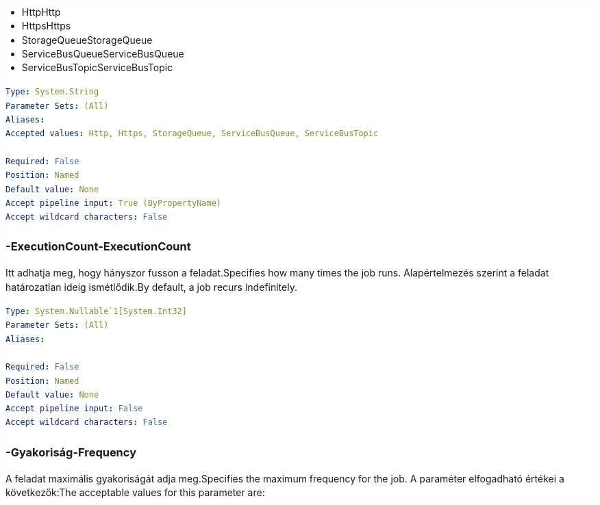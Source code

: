 - <span data-ttu-id="ea642-119">Http</span><span class="sxs-lookup"><span data-stu-id="ea642-119">Http</span></span> 
- <span data-ttu-id="ea642-120">Https</span><span class="sxs-lookup"><span data-stu-id="ea642-120">Https</span></span> 
- <span data-ttu-id="ea642-121">StorageQueue</span><span class="sxs-lookup"><span data-stu-id="ea642-121">StorageQueue</span></span> 
- <span data-ttu-id="ea642-122">ServiceBusQueue</span><span class="sxs-lookup"><span data-stu-id="ea642-122">ServiceBusQueue</span></span> 
- <span data-ttu-id="ea642-123">ServiceBusTopic</span><span class="sxs-lookup"><span data-stu-id="ea642-123">ServiceBusTopic</span></span>

```yaml
Type: System.String
Parameter Sets: (All)
Aliases: 
Accepted values: Http, Https, StorageQueue, ServiceBusQueue, ServiceBusTopic

Required: False
Position: Named
Default value: None
Accept pipeline input: True (ByPropertyName)
Accept wildcard characters: False
```

### <span data-ttu-id="ea642-124">-ExecutionCount</span><span class="sxs-lookup"><span data-stu-id="ea642-124">-ExecutionCount</span></span>
<span data-ttu-id="ea642-125">Itt adhatja meg, hogy hányszor fusson a feladat.</span><span class="sxs-lookup"><span data-stu-id="ea642-125">Specifies how many times the job runs.</span></span>
<span data-ttu-id="ea642-126">Alapértelmezés szerint a feladat határozatlan ideig ismétlődik.</span><span class="sxs-lookup"><span data-stu-id="ea642-126">By default, a job recurs indefinitely.</span></span>

```yaml
Type: System.Nullable`1[System.Int32]
Parameter Sets: (All)
Aliases: 

Required: False
Position: Named
Default value: None
Accept pipeline input: False
Accept wildcard characters: False
```

### <span data-ttu-id="ea642-127">-Gyakoriság</span><span class="sxs-lookup"><span data-stu-id="ea642-127">-Frequency</span></span>
<span data-ttu-id="ea642-128">A feladat maximális gyakoriságát adja meg.</span><span class="sxs-lookup"><span data-stu-id="ea642-128">Specifies the maximum frequency for the job.</span></span>
<span data-ttu-id="ea642-129">A paraméter elfogadható értékei a következők:</span><span class="sxs-lookup"><span data-stu-id="ea642-129">The acceptable values for this parameter are:</span></span>
